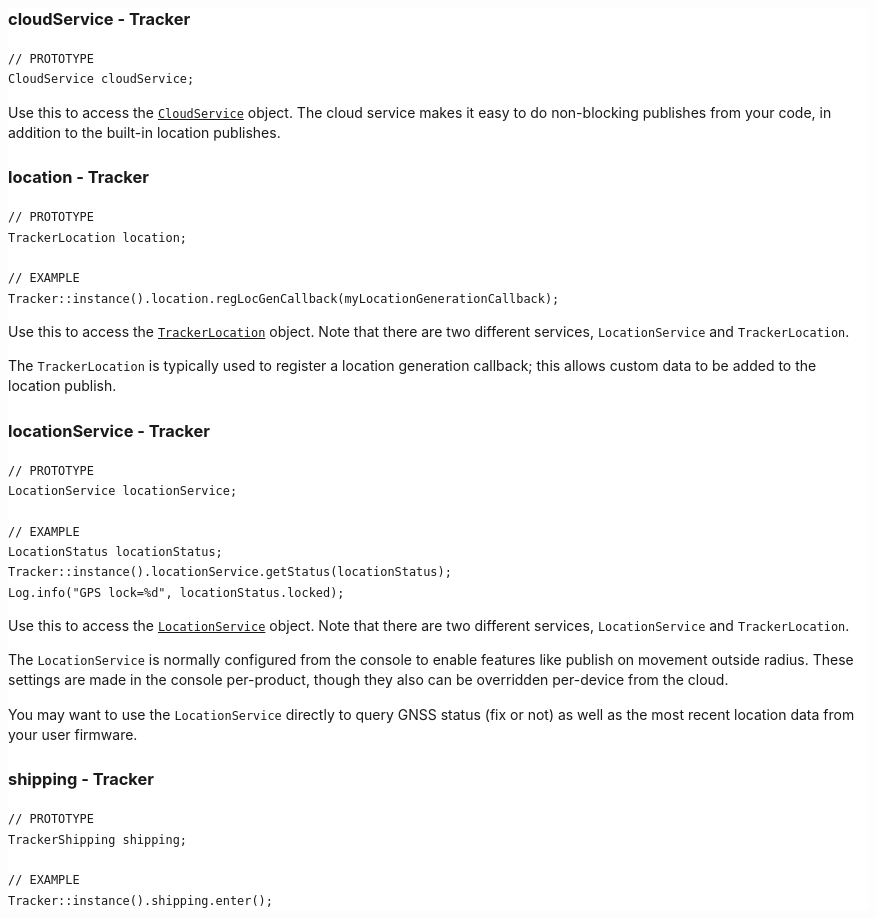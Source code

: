 
### cloudService - Tracker

```
// PROTOTYPE 
CloudService cloudService;
```

Use this to access the [`CloudService`](/firmware/tracker-edge/tracker-edge-api-reference/#cloudservice) object. The cloud service makes it easy to do non-blocking publishes from your code, in addition to the built-in location publishes. 



### location - Tracker

```
// PROTOTYPE 
TrackerLocation location;

// EXAMPLE
Tracker::instance().location.regLocGenCallback(myLocationGenerationCallback);
```

Use this to access the [`TrackerLocation`](/firmware/tracker-edge/tracker-edge-api-reference/#Trackerlocation) object. Note that there are two different services, `LocationService` and `TrackerLocation`.

The `TrackerLocation` is typically used to register a location generation callback; this allows custom data to be added to the location publish.

### locationService - Tracker

```
// PROTOTYPE 
LocationService locationService;

// EXAMPLE
LocationStatus locationStatus;
Tracker::instance().locationService.getStatus(locationStatus);
Log.info("GPS lock=%d", locationStatus.locked);
```

Use this to access the [`LocationService`](/firmware/tracker-edge/tracker-edge-api-reference/#locationservice) object. Note that there are two different services, `LocationService` and `TrackerLocation`.

The `LocationService` is normally configured from the console to enable features like publish on movement outside radius. These settings are made in the console per-product, though they also can be overridden per-device from the cloud.

You may want to use the `LocationService` directly to query GNSS status (fix or not) as well as the most recent location data from your user firmware.

### shipping - Tracker

```
// PROTOTYPE 
TrackerShipping shipping;

// EXAMPLE
Tracker::instance().shipping.enter();
```
